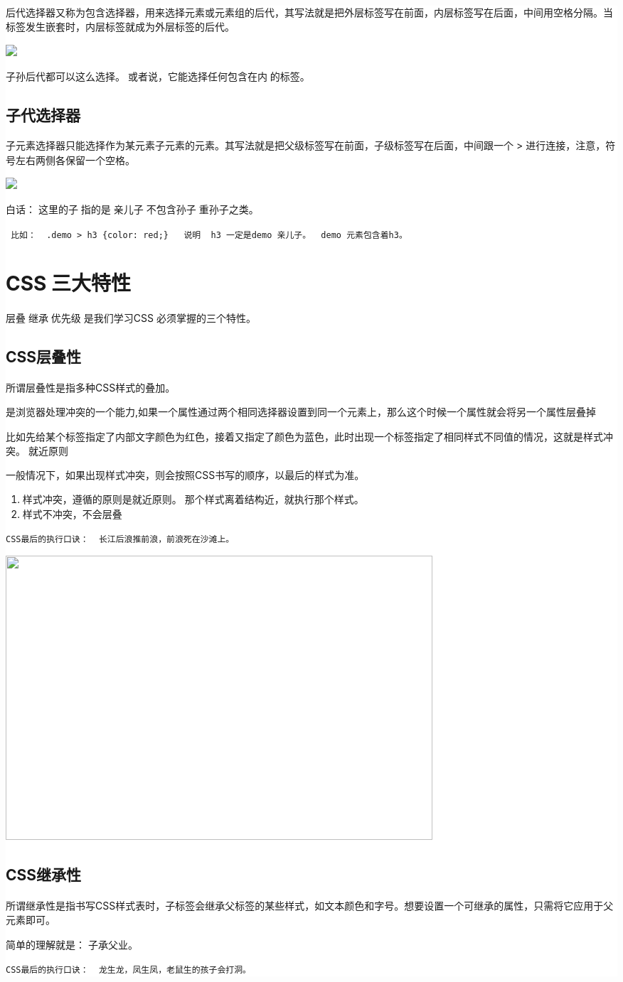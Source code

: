 后代选择器又称为包含选择器，用来选择元素或元素组的后代，其写法就是把外层标签写在前面，内层标签写在后面，中间用空格分隔。当标签发生嵌套时，内层标签就成为外层标签的后代。

<img src="assets/hou.png" />

子孙后代都可以这么选择。 或者说，它能选择任何包含在内 的标签。 





## 子代选择器

子元素选择器只能选择作为某元素子元素的元素。其写法就是把父级标签写在前面，子级标签写在后面，中间跟一个 &gt; 进行连接，注意，符号左右两侧各保留一个空格。

<img src="assets/zi1.png" />

白话：  这里的子 指的是 亲儿子  不包含孙子 重孙子之类。

```
 比如：  .demo > h3 {color: red;}   说明  h3 一定是demo 亲儿子。  demo 元素包含着h3。
```





# CSS 三大特性

层叠 继承  优先级 是我们学习CSS 必须掌握的三个特性。

## CSS层叠性

所谓层叠性是指多种CSS样式的叠加。

是浏览器处理冲突的一个能力,如果一个属性通过两个相同选择器设置到同一个元素上，那么这个时候一个属性就会将另一个属性层叠掉

比如先给某个标签指定了内部文字颜色为红色，接着又指定了颜色为蓝色，此时出现一个标签指定了相同样式不同值的情况，这就是样式冲突。  就近原则

一般情况下，如果出现样式冲突，则会按照CSS书写的顺序，以最后的样式为准。

1. 样式冲突，遵循的原则是就近原则。 那个样式离着结构近，就执行那个样式。
2. 样式不冲突，不会层叠

```
CSS最后的执行口诀：  长江后浪推前浪，前浪死在沙滩上。
```

<img src="assets/hai.gif"  width="600" height="400" />

## CSS继承性

所谓继承性是指书写CSS样式表时，子标签会继承父标签的某些样式，如文本颜色和字号。想要设置一个可继承的属性，只需将它应用于父元素即可。

简单的理解就是：  子承父业。

```
CSS最后的执行口诀：  龙生龙，凤生凤，老鼠生的孩子会打洞。
```

